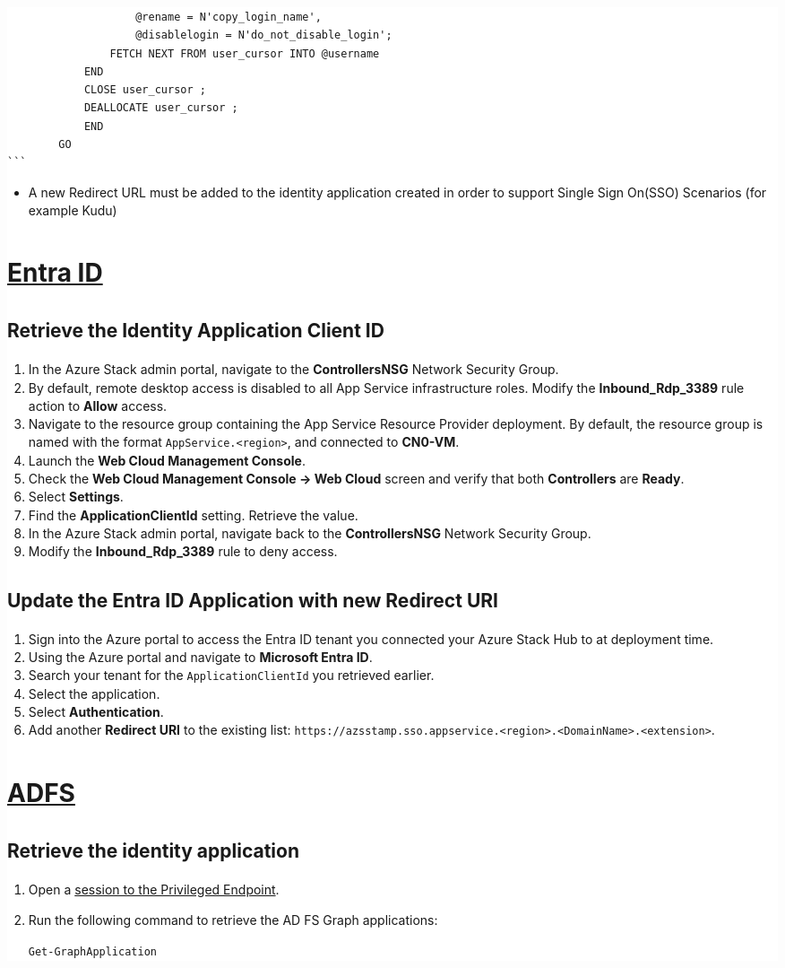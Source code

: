                         @rename = N'copy_login_name',  
                        @disablelogin = N'do_not_disable_login';  
                    FETCH NEXT FROM user_cursor INTO @username  
                END  
                CLOSE user_cursor ;  
                DEALLOCATE user_cursor ;
                END
            GO
    ```

- A new Redirect URL must be added to the identity application created in order to support Single Sign On(SSO) Scenarios (for example Kudu)

# [Entra ID](#tab/EntraID)

## Retrieve the Identity Application Client ID

1. In the Azure Stack admin portal, navigate to the **ControllersNSG** Network Security Group.
1. By default, remote desktop access is disabled to all App Service infrastructure roles. Modify the **Inbound_Rdp_3389** rule action to **Allow** access.
1. Navigate to the resource group containing the App Service Resource Provider deployment. By default, the resource group is named with the format `AppService.<region>`, and connected to **CN0-VM**.
1. Launch the **Web Cloud Management Console**.
1. Check the **Web Cloud Management Console -> Web Cloud** screen and verify that both **Controllers** are **Ready**.
1. Select **Settings**.
1. Find the **ApplicationClientId** setting. Retrieve the value.
1. In the Azure Stack admin portal, navigate back to the **ControllersNSG** Network Security Group.
1. Modify the **Inbound_Rdp_3389** rule to deny access.

## Update the Entra ID Application with new Redirect URI
  
1. Sign into the Azure portal to access the Entra ID tenant you connected your Azure Stack Hub to at deployment time.
1. Using the Azure portal and navigate to **Microsoft Entra ID**.
1. Search your tenant for the `ApplicationClientId` you retrieved earlier.
1. Select the application.
1. Select **Authentication**.
1. Add another **Redirect URI** to the existing list: `https://azsstamp.sso.appservice.<region>.<DomainName>.<extension>`.

# [ADFS](#tab/ADFS)

## Retrieve the identity application

1. Open a [session to the Privileged Endpoint](azure-stack-privileged-endpoint.md).
1. Run the following command to retrieve the AD FS Graph applications:

   ``` PowerShell
   Get-GraphApplication
   ```

